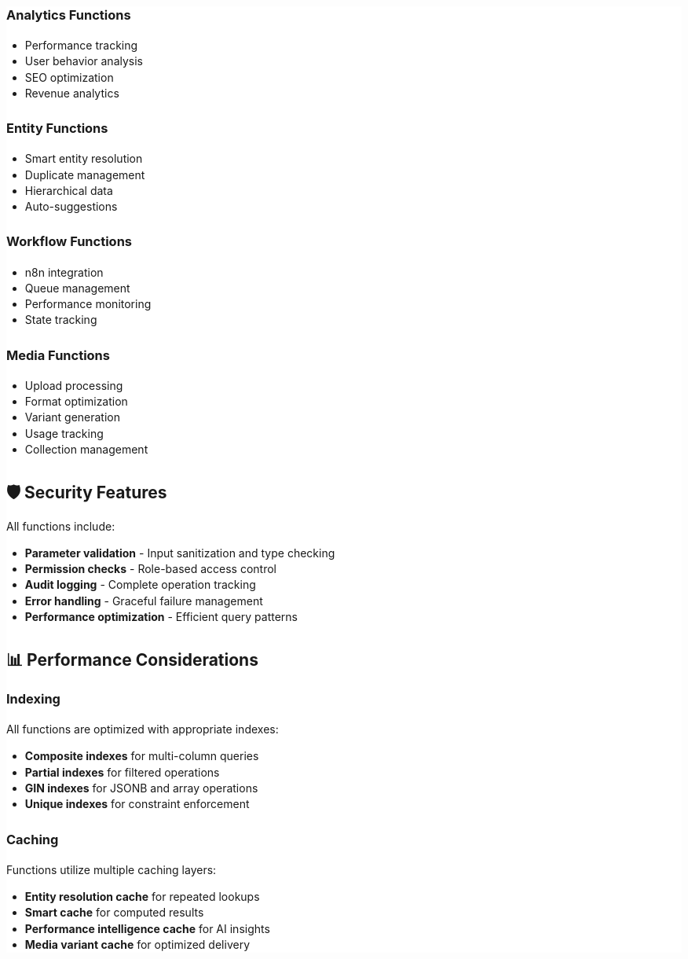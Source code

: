 ### **Analytics Functions**  
- Performance tracking
- User behavior analysis
- SEO optimization
- Revenue analytics

### **Entity Functions**
- Smart entity resolution
- Duplicate management
- Hierarchical data
- Auto-suggestions

### **Workflow Functions**
- n8n integration
- Queue management
- Performance monitoring
- State tracking

### **Media Functions**
- Upload processing
- Format optimization
- Variant generation
- Usage tracking
- Collection management

## 🛡️ Security Features

All functions include:
- **Parameter validation** - Input sanitization and type checking
- **Permission checks** - Role-based access control
- **Audit logging** - Complete operation tracking
- **Error handling** - Graceful failure management
- **Performance optimization** - Efficient query patterns

## 📊 Performance Considerations

### Indexing
All functions are optimized with appropriate indexes:
- **Composite indexes** for multi-column queries
- **Partial indexes** for filtered operations
- **GIN indexes** for JSONB and array operations
- **Unique indexes** for constraint enforcement

### Caching
Functions utilize multiple caching layers:
- **Entity resolution cache** for repeated lookups
- **Smart cache** for computed results
- **Performance intelligence cache** for AI insights
- **Media variant cache** for optimized delivery
